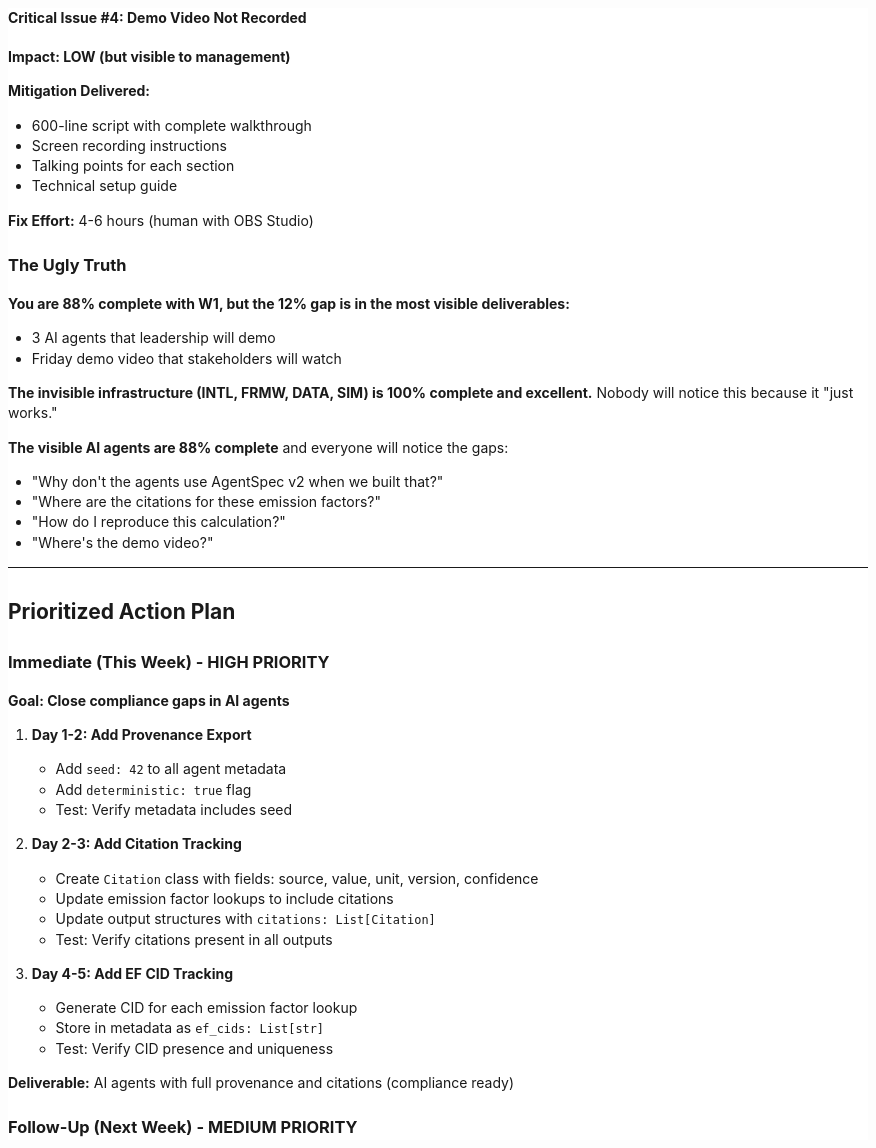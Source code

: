 #### Critical Issue #4: Demo Video Not Recorded
**Impact: LOW (but visible to management)**

**Mitigation Delivered:**
- 600-line script with complete walkthrough
- Screen recording instructions
- Talking points for each section
- Technical setup guide

**Fix Effort:** 4-6 hours (human with OBS Studio)

### The Ugly Truth

**You are 88% complete with W1, but the 12% gap is in the most visible deliverables:**
- 3 AI agents that leadership will demo
- Friday demo video that stakeholders will watch

**The invisible infrastructure (INTL, FRMW, DATA, SIM) is 100% complete and excellent.** Nobody will notice this because it "just works."

**The visible AI agents are 88% complete** and everyone will notice the gaps:
- "Why don't the agents use AgentSpec v2 when we built that?"
- "Where are the citations for these emission factors?"
- "How do I reproduce this calculation?"
- "Where's the demo video?"

---

## Prioritized Action Plan

### Immediate (This Week) - HIGH PRIORITY

**Goal: Close compliance gaps in AI agents**

1. **Day 1-2: Add Provenance Export**
   - Add `seed: 42` to all agent metadata
   - Add `deterministic: true` flag
   - Test: Verify metadata includes seed

2. **Day 2-3: Add Citation Tracking**
   - Create `Citation` class with fields: source, value, unit, version, confidence
   - Update emission factor lookups to include citations
   - Update output structures with `citations: List[Citation]`
   - Test: Verify citations present in all outputs

3. **Day 4-5: Add EF CID Tracking**
   - Generate CID for each emission factor lookup
   - Store in metadata as `ef_cids: List[str]`
   - Test: Verify CID presence and uniqueness

**Deliverable:** AI agents with full provenance and citations (compliance ready)

### Follow-Up (Next Week) - MEDIUM PRIORITY

